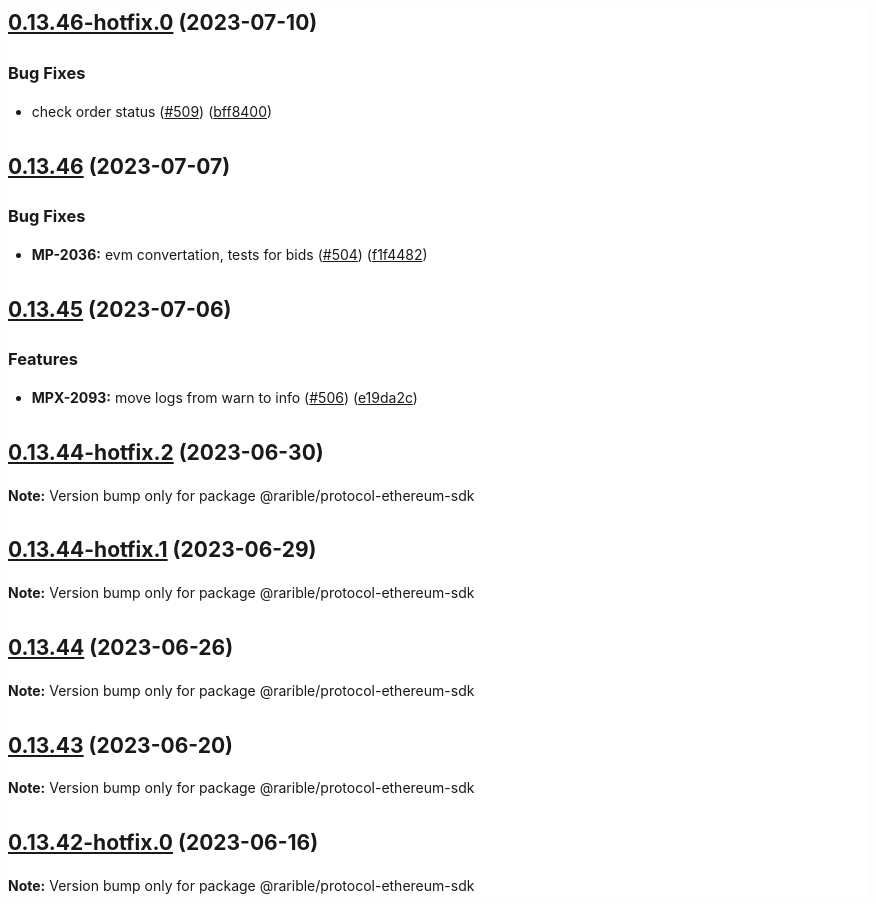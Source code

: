 ## [0.13.46-hotfix.0](https://github.com/rarible/sdk/compare/v0.13.46...v0.13.46-hotfix.0) (2023-07-10)

### Bug Fixes

- check order status ([#509](https://github.com/rarible/sdk/issues/509)) ([bff8400](https://github.com/rarible/sdk/commit/bff840018c810ea21280e2d4c30b09db8e7ca996))

## [0.13.46](https://github.com/rarible/sdk/compare/v0.13.45...v0.13.46) (2023-07-07)

### Bug Fixes

- **MP-2036:** evm convertation, tests for bids ([#504](https://github.com/rarible/sdk/issues/504)) ([f1f4482](https://github.com/rarible/sdk/commit/f1f44825ca95405ce34793c4b6c3f75952037def))

## [0.13.45](https://github.com/rarible/sdk/compare/v0.13.44-hotfix.2...v0.13.45) (2023-07-06)

### Features

- **MPX-2093:** move logs from warn to info ([#506](https://github.com/rarible/sdk/issues/506)) ([e19da2c](https://github.com/rarible/sdk/commit/e19da2c3f86ae835d13e84609426d0ff03d30b5e))

## [0.13.44-hotfix.2](https://github.com/rarible/sdk/compare/v0.13.44-hotfix.1...v0.13.44-hotfix.2) (2023-06-30)

**Note:** Version bump only for package @rarible/protocol-ethereum-sdk

## [0.13.44-hotfix.1](https://github.com/rarible/sdk/compare/v0.13.44-hotfix.0...v0.13.44-hotfix.1) (2023-06-29)

**Note:** Version bump only for package @rarible/protocol-ethereum-sdk

## [0.13.44](https://github.com/rarible/sdk/compare/v0.13.43...v0.13.44) (2023-06-26)

**Note:** Version bump only for package @rarible/protocol-ethereum-sdk

## [0.13.43](https://github.com/rarible/sdk/compare/v0.13.42-hotfix.0...v0.13.43) (2023-06-20)

**Note:** Version bump only for package @rarible/protocol-ethereum-sdk

## [0.13.42-hotfix.0](https://github.com/rarible/sdk/compare/v0.13.42...v0.13.42-hotfix.0) (2023-06-16)

**Note:** Version bump only for package @rarible/protocol-ethereum-sdk
